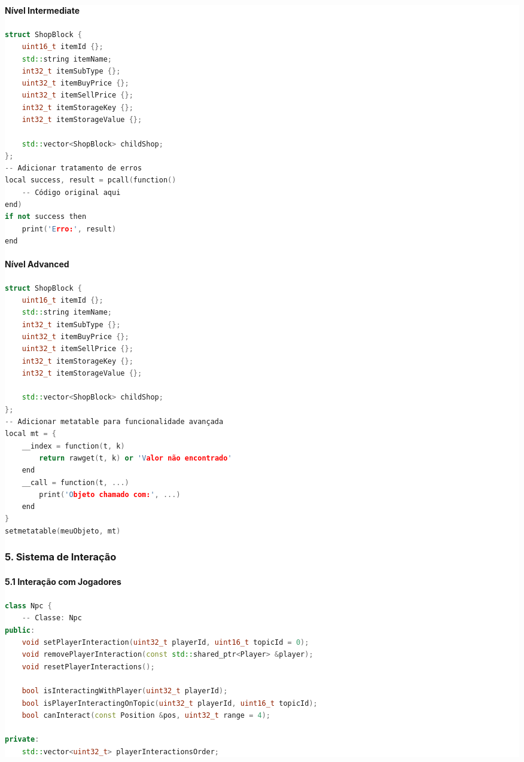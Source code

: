 #### Nível Intermediate
```cpp
struct ShopBlock {
    uint16_t itemId {};
    std::string itemName;
    int32_t itemSubType {};
    uint32_t itemBuyPrice {};
    uint32_t itemSellPrice {};
    int32_t itemStorageKey {};
    int32_t itemStorageValue {};
    
    std::vector<ShopBlock> childShop;
};
-- Adicionar tratamento de erros
local success, result = pcall(function()
    -- Código original aqui
end)
if not success then
    print('Erro:', result)
end
```

#### Nível Advanced
```cpp
struct ShopBlock {
    uint16_t itemId {};
    std::string itemName;
    int32_t itemSubType {};
    uint32_t itemBuyPrice {};
    uint32_t itemSellPrice {};
    int32_t itemStorageKey {};
    int32_t itemStorageValue {};
    
    std::vector<ShopBlock> childShop;
};
-- Adicionar metatable para funcionalidade avançada
local mt = {
    __index = function(t, k)
        return rawget(t, k) or 'Valor não encontrado'
    end
    __call = function(t, ...)
        print('Objeto chamado com:', ...)
    end
}
setmetatable(meuObjeto, mt)
```

### **5. Sistema de Interação**

#### **5.1 Interação com Jogadores**
```cpp
class Npc {
    -- Classe: Npc
public:
    void setPlayerInteraction(uint32_t playerId, uint16_t topicId = 0);
    void removePlayerInteraction(const std::shared_ptr<Player> &player);
    void resetPlayerInteractions();
    
    bool isInteractingWithPlayer(uint32_t playerId);
    bool isPlayerInteractingOnTopic(uint32_t playerId, uint16_t topicId);
    bool canInteract(const Position &pos, uint32_t range = 4);

private:
    std::vector<uint32_t> playerInteractionsOrder;
```